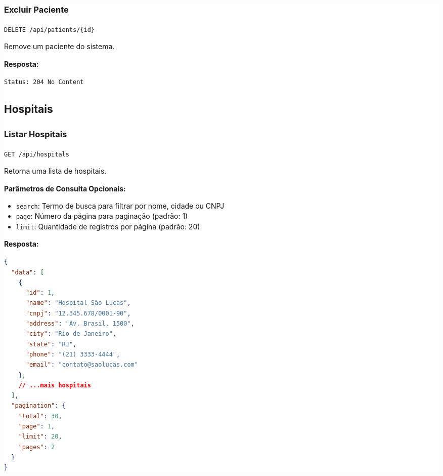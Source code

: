 ### Excluir Paciente

```
DELETE /api/patients/{id}
```

Remove um paciente do sistema.

**Resposta:**

```
Status: 204 No Content
```

## Hospitais

### Listar Hospitais

```
GET /api/hospitals
```

Retorna uma lista de hospitais.

**Parâmetros de Consulta Opcionais:**

- `search`: Termo de busca para filtrar por nome, cidade ou CNPJ
- `page`: Número da página para paginação (padrão: 1)
- `limit`: Quantidade de registros por página (padrão: 20)

**Resposta:**

```json
{
  "data": [
    {
      "id": 1,
      "name": "Hospital São Lucas",
      "cnpj": "12.345.678/0001-90",
      "address": "Av. Brasil, 1500",
      "city": "Rio de Janeiro",
      "state": "RJ",
      "phone": "(21) 3333-4444",
      "email": "contato@saolucas.com"
    },
    // ...mais hospitais
  ],
  "pagination": {
    "total": 30,
    "page": 1,
    "limit": 20,
    "pages": 2
  }
}
```
